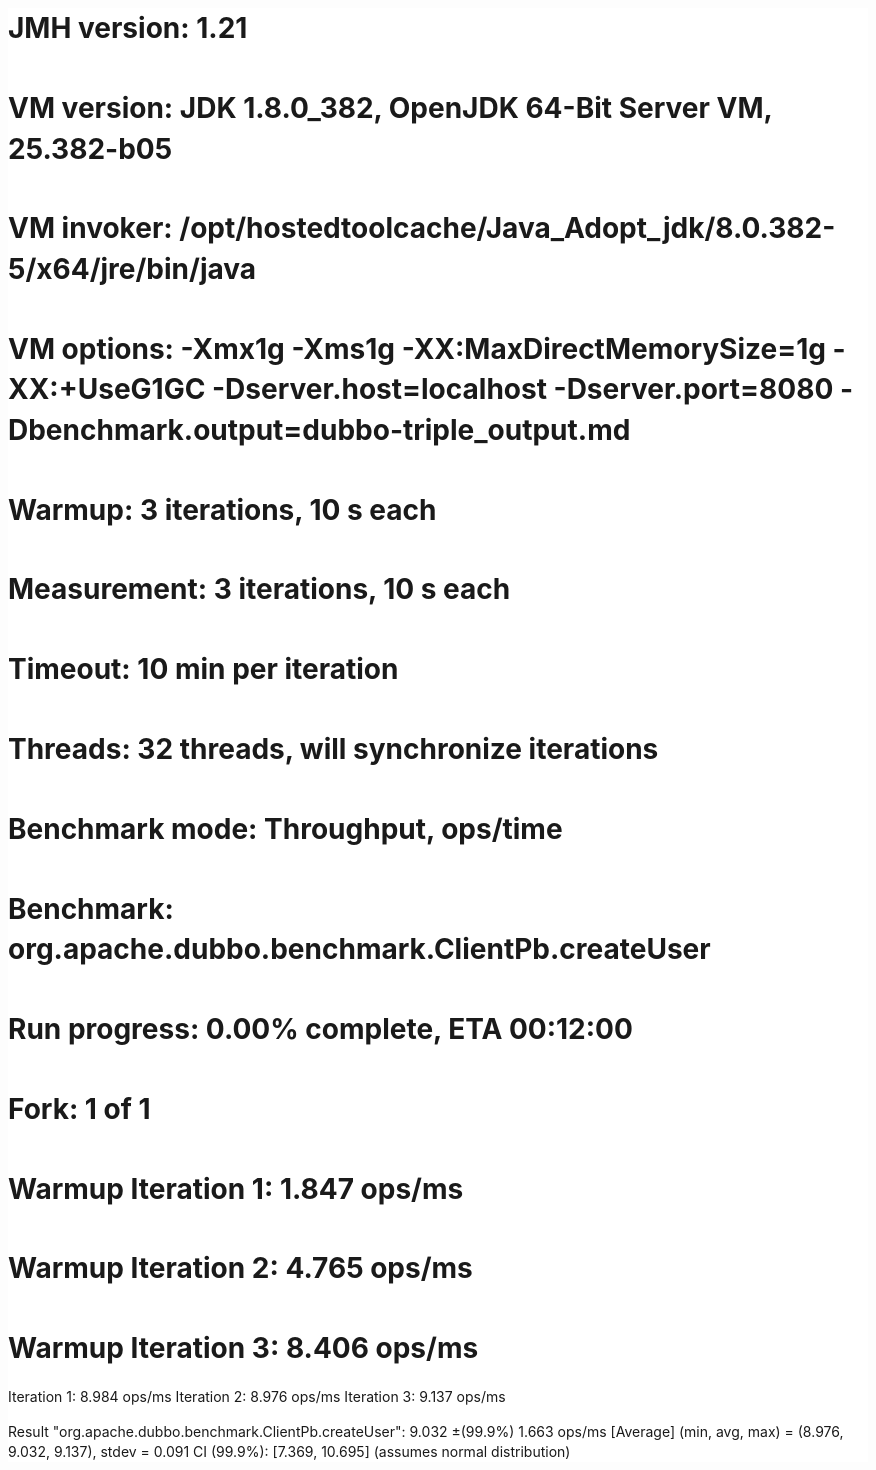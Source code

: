 # JMH version: 1.21
# VM version: JDK 1.8.0_382, OpenJDK 64-Bit Server VM, 25.382-b05
# VM invoker: /opt/hostedtoolcache/Java_Adopt_jdk/8.0.382-5/x64/jre/bin/java
# VM options: -Xmx1g -Xms1g -XX:MaxDirectMemorySize=1g -XX:+UseG1GC -Dserver.host=localhost -Dserver.port=8080 -Dbenchmark.output=dubbo-triple_output.md
# Warmup: 3 iterations, 10 s each
# Measurement: 3 iterations, 10 s each
# Timeout: 10 min per iteration
# Threads: 32 threads, will synchronize iterations
# Benchmark mode: Throughput, ops/time
# Benchmark: org.apache.dubbo.benchmark.ClientPb.createUser

# Run progress: 0.00% complete, ETA 00:12:00
# Fork: 1 of 1
# Warmup Iteration   1: 1.847 ops/ms
# Warmup Iteration   2: 4.765 ops/ms
# Warmup Iteration   3: 8.406 ops/ms
Iteration   1: 8.984 ops/ms
Iteration   2: 8.976 ops/ms
Iteration   3: 9.137 ops/ms


Result "org.apache.dubbo.benchmark.ClientPb.createUser":
  9.032 ±(99.9%) 1.663 ops/ms [Average]
  (min, avg, max) = (8.976, 9.032, 9.137), stdev = 0.091
  CI (99.9%): [7.369, 10.695] (assumes normal distribution)
